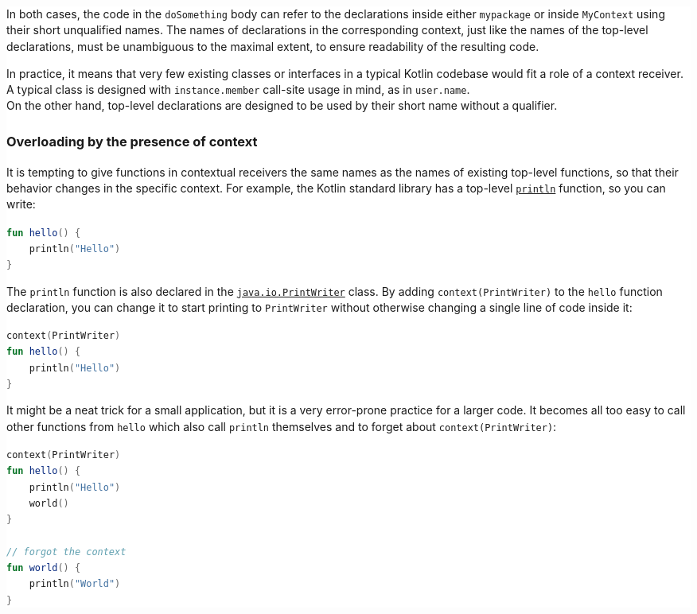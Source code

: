 In both cases, the code in the `doSomething` body can refer to the declarations inside either `mypackage` or
inside `MyContext` using their short unqualified names. The names of declarations in the corresponding context,
just like the names of the top-level declarations, must be unambiguous to the maximal extent, to ensure readability
of the resulting code.

In practice, it means that very few existing classes or interfaces in a typical Kotlin codebase would fit a role of
a context receiver. A typical class is designed with `instance.member` call-site usage in mind, as in `user.name`.  
On the other hand, top-level declarations are designed to be used by their short name without a qualifier.

### Overloading by the presence of context

It is tempting to give functions in contextual receivers the same names as the names of existing top-level functions, 
so that their behavior changes in the specific context. For example, the Kotlin standard library has a top-level
[`println`](https://kotlinlang.org/api/latest/jvm/stdlib/kotlin.io/println.html) function, so you can write:

```kotlin
fun hello() {
    println("Hello")
}
```

The `println` function is also declared in the [`java.io.PrintWriter`](https://docs.oracle.com/javase/8/docs/api/java/io/PrintWriter.html) class.
By adding `context(PrintWriter)` to the `hello` function declaration, you can change it to 
start printing to `PrintWriter` without otherwise changing a single line of code inside it:

```kotlin
context(PrintWriter)
fun hello() {
    println("Hello")
}
```

It might be a neat trick for a small application, but it is a very error-prone practice for a larger code. It becomes 
all too easy to call other functions from `hello` which also call `println` themselves and to forget about `context(PrintWriter)`:

```kotlin
context(PrintWriter)
fun hello() {
    println("Hello")
    world()
}

// forgot the context
fun world() {
    println("World")
}
```
